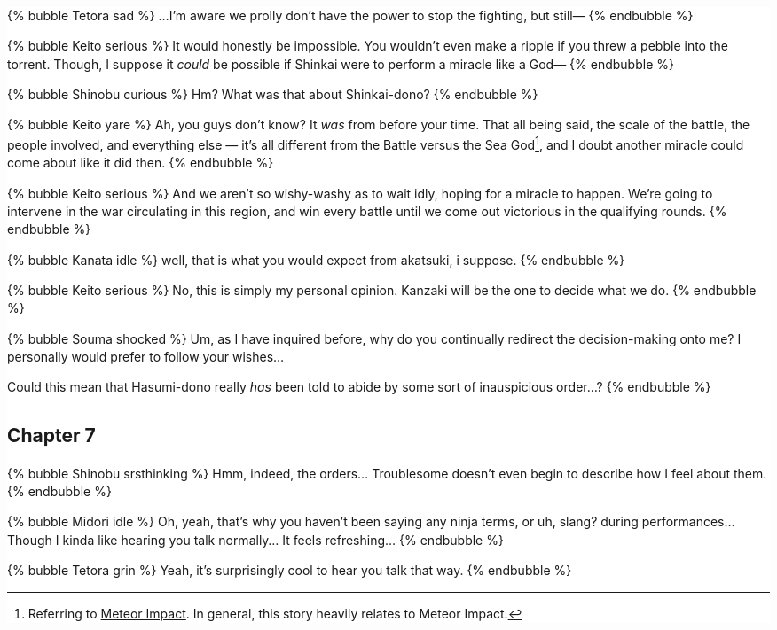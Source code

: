 {% bubble Tetora sad %}
…I’m aware we prolly don’t have the power to stop the fighting, but still—
{% endbubble %}

{% bubble Keito serious %}
It would honestly be impossible. You wouldn’t even make a ripple if you threw a pebble into the torrent. Though, I suppose it *could* be possible if Shinkai were to perform a miracle like a God—
{% endbubble %}

{% bubble Shinobu curious %}
Hm? What was that about Shinkai-dono?
{% endbubble %}

{% bubble Keito yare %}
Ah, you guys don’t know? It *was* from before your time. That all being said, the scale of the battle, the people involved, and everything else — it’s all different from the Battle versus the Sea God[^3], and I doubt another miracle could come about like it did then.
{% endbubble %}

{% bubble Keito serious %}
And we aren’t so wishy-washy as to wait idly, hoping for a miracle to happen. We’re going to intervene in the war circulating in this region, and win every battle until we come out victorious in the qualifying rounds.
{% endbubble %}

{% bubble Kanata idle %}
well, that is what you would expect from akatsuki, i suppose.
{% endbubble %}

{% bubble Keito serious %}
No, this is simply my personal opinion. Kanzaki will be the one to decide what we do.
{% endbubble %}

{% bubble Souma shocked %}
Um, as I have inquired before, why do you continually redirect the decision-making onto me? I personally would prefer to follow your wishes…

Could this mean that Hasumi-dono really <em>has</em> been told to abide by some sort of inauspicious order…?
{% endbubble %}

## Chapter 7

{% bubble Shinobu srsthinking %}
Hmm, indeed, the orders… Troublesome doesn’t even begin to describe how I feel about them.
{% endbubble %}

{% bubble Midori idle %}
Oh, yeah, that’s why you haven’t been saying any ninja terms, or uh, slang? during performances… Though I kinda like hearing you talk normally… It feels refreshing…
{% endbubble %}

{% bubble Tetora grin %}
Yeah, it’s surprisingly cool to hear you talk that way.
{% endbubble %}


[^1]: This is a reference to a scene in Bleach. You will find it in Volume 34, Chapter 302.
[^2]: The following areas refer to specific SS stories: Virtual Space → SHINSEKAI, Amusement park → Sanctuary, Desert → Sandstorm, Jungle → Satellite.
[^3]: Referring to <a href="/meteor_impact" target="_blank">Meteor Impact</a>. In general, this story heavily relates to Meteor Impact.